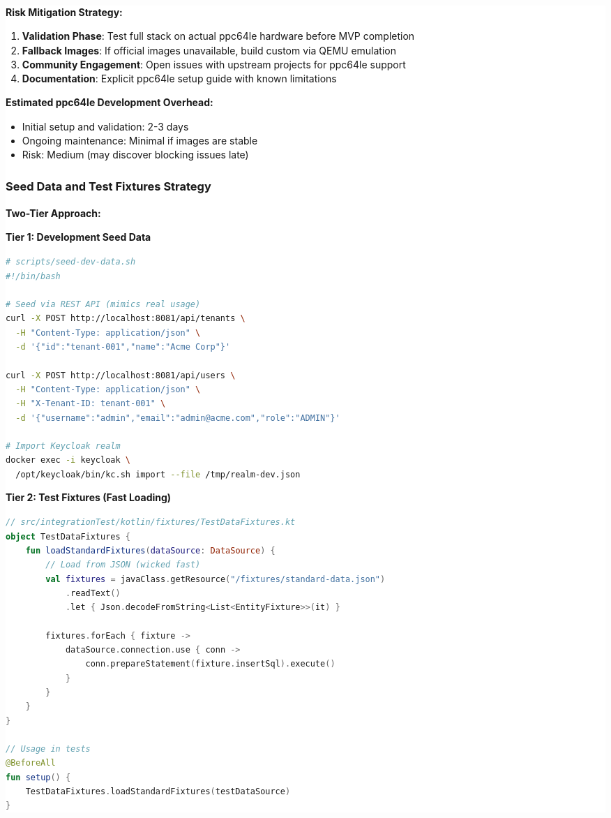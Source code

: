 **Risk Mitigation Strategy:**
1. **Validation Phase**: Test full stack on actual ppc64le hardware before MVP completion
2. **Fallback Images**: If official images unavailable, build custom via QEMU emulation
3. **Community Engagement**: Open issues with upstream projects for ppc64le support
4. **Documentation**: Explicit ppc64le setup guide with known limitations

**Estimated ppc64le Development Overhead:**
- Initial setup and validation: 2-3 days
- Ongoing maintenance: Minimal if images are stable
- Risk: Medium (may discover blocking issues late)

### Seed Data and Test Fixtures Strategy

**Two-Tier Approach:**

**Tier 1: Development Seed Data**
```bash
# scripts/seed-dev-data.sh
#!/bin/bash

# Seed via REST API (mimics real usage)
curl -X POST http://localhost:8081/api/tenants \
  -H "Content-Type: application/json" \
  -d '{"id":"tenant-001","name":"Acme Corp"}'

curl -X POST http://localhost:8081/api/users \
  -H "Content-Type: application/json" \
  -H "X-Tenant-ID: tenant-001" \
  -d '{"username":"admin","email":"admin@acme.com","role":"ADMIN"}'

# Import Keycloak realm
docker exec -i keycloak \
  /opt/keycloak/bin/kc.sh import --file /tmp/realm-dev.json
```

**Tier 2: Test Fixtures (Fast Loading)**
```kotlin
// src/integrationTest/kotlin/fixtures/TestDataFixtures.kt
object TestDataFixtures {
    fun loadStandardFixtures(dataSource: DataSource) {
        // Load from JSON (wicked fast)
        val fixtures = javaClass.getResource("/fixtures/standard-data.json")
            .readText()
            .let { Json.decodeFromString<List<EntityFixture>>(it) }

        fixtures.forEach { fixture ->
            dataSource.connection.use { conn ->
                conn.prepareStatement(fixture.insertSql).execute()
            }
        }
    }
}

// Usage in tests
@BeforeAll
fun setup() {
    TestDataFixtures.loadStandardFixtures(testDataSource)
}
```
